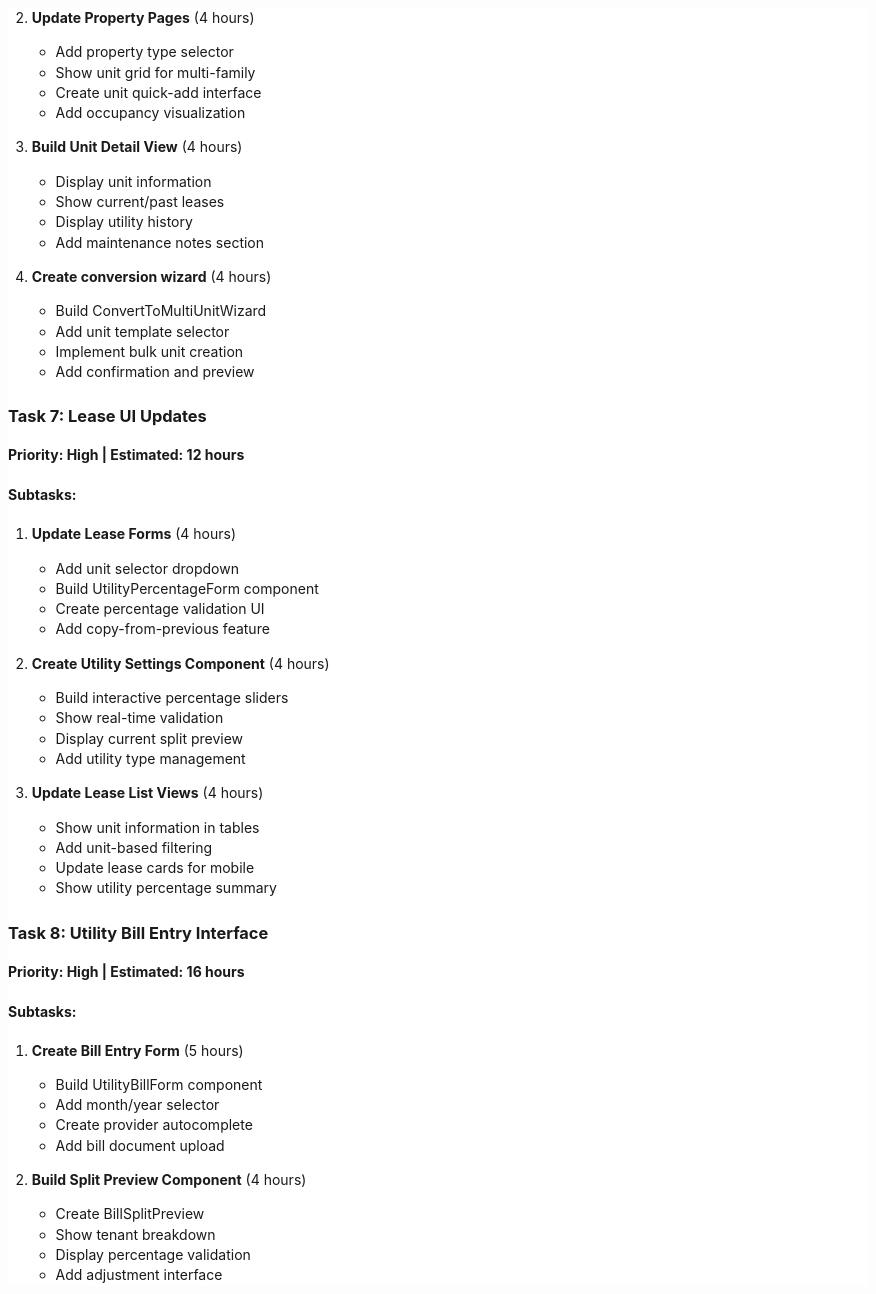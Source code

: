 2. **Update Property Pages** (4 hours)
   - Add property type selector
   - Show unit grid for multi-family
   - Create unit quick-add interface
   - Add occupancy visualization

3. **Build Unit Detail View** (4 hours)
   - Display unit information
   - Show current/past leases
   - Display utility history
   - Add maintenance notes section

4. **Create conversion wizard** (4 hours)
   - Build ConvertToMultiUnitWizard
   - Add unit template selector
   - Implement bulk unit creation
   - Add confirmation and preview

### Task 7: Lease UI Updates
**Priority: High | Estimated: 12 hours**

#### Subtasks:
1. **Update Lease Forms** (4 hours)
   - Add unit selector dropdown
   - Build UtilityPercentageForm component
   - Create percentage validation UI
   - Add copy-from-previous feature

2. **Create Utility Settings Component** (4 hours)
   - Build interactive percentage sliders
   - Show real-time validation
   - Display current split preview
   - Add utility type management

3. **Update Lease List Views** (4 hours)
   - Show unit information in tables
   - Add unit-based filtering
   - Update lease cards for mobile
   - Show utility percentage summary

### Task 8: Utility Bill Entry Interface
**Priority: High | Estimated: 16 hours**

#### Subtasks:
1. **Create Bill Entry Form** (5 hours)
   - Build UtilityBillForm component
   - Add month/year selector
   - Create provider autocomplete
   - Add bill document upload

2. **Build Split Preview Component** (4 hours)
   - Create BillSplitPreview
   - Show tenant breakdown
   - Display percentage validation
   - Add adjustment interface
